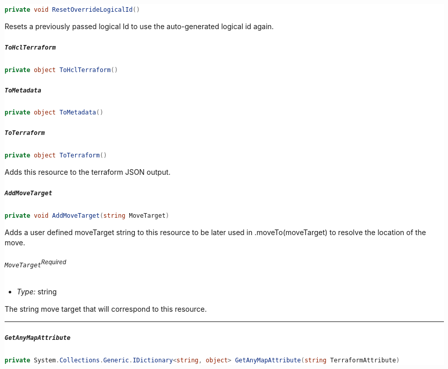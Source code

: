```csharp
private void ResetOverrideLogicalId()
```

Resets a previously passed logical Id to use the auto-generated logical id again.

##### `ToHclTerraform` <a name="ToHclTerraform" id="@cdktf/provider-azurerm.iothubDeviceUpdateInstance.IothubDeviceUpdateInstance.toHclTerraform"></a>

```csharp
private object ToHclTerraform()
```

##### `ToMetadata` <a name="ToMetadata" id="@cdktf/provider-azurerm.iothubDeviceUpdateInstance.IothubDeviceUpdateInstance.toMetadata"></a>

```csharp
private object ToMetadata()
```

##### `ToTerraform` <a name="ToTerraform" id="@cdktf/provider-azurerm.iothubDeviceUpdateInstance.IothubDeviceUpdateInstance.toTerraform"></a>

```csharp
private object ToTerraform()
```

Adds this resource to the terraform JSON output.

##### `AddMoveTarget` <a name="AddMoveTarget" id="@cdktf/provider-azurerm.iothubDeviceUpdateInstance.IothubDeviceUpdateInstance.addMoveTarget"></a>

```csharp
private void AddMoveTarget(string MoveTarget)
```

Adds a user defined moveTarget string to this resource to be later used in .moveTo(moveTarget) to resolve the location of the move.

###### `MoveTarget`<sup>Required</sup> <a name="MoveTarget" id="@cdktf/provider-azurerm.iothubDeviceUpdateInstance.IothubDeviceUpdateInstance.addMoveTarget.parameter.moveTarget"></a>

- *Type:* string

The string move target that will correspond to this resource.

---

##### `GetAnyMapAttribute` <a name="GetAnyMapAttribute" id="@cdktf/provider-azurerm.iothubDeviceUpdateInstance.IothubDeviceUpdateInstance.getAnyMapAttribute"></a>

```csharp
private System.Collections.Generic.IDictionary<string, object> GetAnyMapAttribute(string TerraformAttribute)
```
